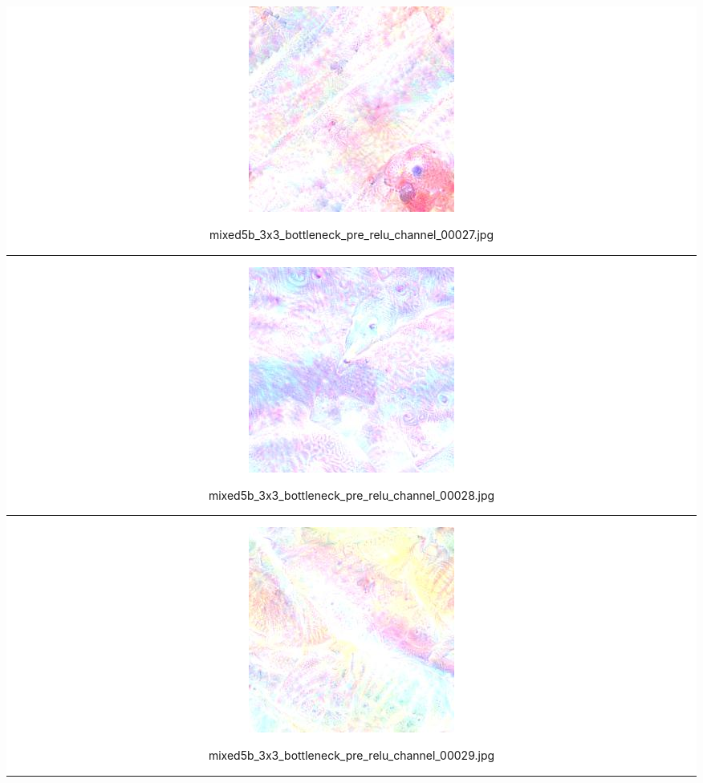 <p align="center">  <img src="mixed5b_3x3_bottleneck_pre_relu_channel_00027.jpg?"> </p><p align="center">mixed5b_3x3_bottleneck_pre_relu_channel_00027.jpg</p>

***

<p align="center">  <img src="mixed5b_3x3_bottleneck_pre_relu_channel_00028.jpg?"> </p><p align="center">mixed5b_3x3_bottleneck_pre_relu_channel_00028.jpg</p>

***

<p align="center">  <img src="mixed5b_3x3_bottleneck_pre_relu_channel_00029.jpg?"> </p><p align="center">mixed5b_3x3_bottleneck_pre_relu_channel_00029.jpg</p>

***
